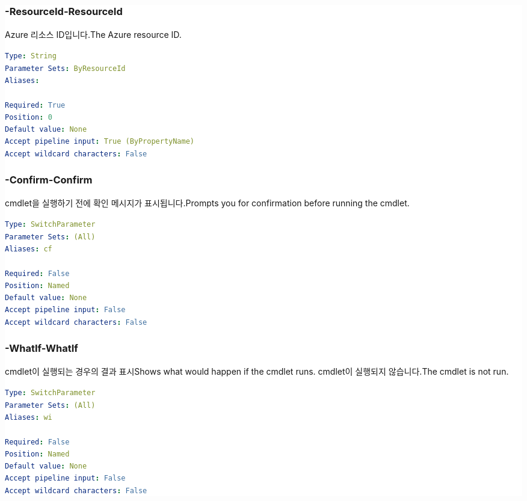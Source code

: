 ### <span data-ttu-id="f38ed-128">-ResourceId</span><span class="sxs-lookup"><span data-stu-id="f38ed-128">-ResourceId</span></span>
<span data-ttu-id="f38ed-129">Azure 리소스 ID입니다.</span><span class="sxs-lookup"><span data-stu-id="f38ed-129">The Azure resource ID.</span></span>

```yaml
Type: String
Parameter Sets: ByResourceId
Aliases: 

Required: True
Position: 0
Default value: None
Accept pipeline input: True (ByPropertyName)
Accept wildcard characters: False
```

### <span data-ttu-id="f38ed-130">-Confirm</span><span class="sxs-lookup"><span data-stu-id="f38ed-130">-Confirm</span></span>
<span data-ttu-id="f38ed-131">cmdlet을 실행하기 전에 확인 메시지가 표시됩니다.</span><span class="sxs-lookup"><span data-stu-id="f38ed-131">Prompts you for confirmation before running the cmdlet.</span></span>

```yaml
Type: SwitchParameter
Parameter Sets: (All)
Aliases: cf

Required: False
Position: Named
Default value: None
Accept pipeline input: False
Accept wildcard characters: False
```

### <span data-ttu-id="f38ed-132">-WhatIf</span><span class="sxs-lookup"><span data-stu-id="f38ed-132">-WhatIf</span></span>
<span data-ttu-id="f38ed-133">cmdlet이 실행되는 경우의 결과 표시</span><span class="sxs-lookup"><span data-stu-id="f38ed-133">Shows what would happen if the cmdlet runs.</span></span>
<span data-ttu-id="f38ed-134">cmdlet이 실행되지 않습니다.</span><span class="sxs-lookup"><span data-stu-id="f38ed-134">The cmdlet is not run.</span></span>

```yaml
Type: SwitchParameter
Parameter Sets: (All)
Aliases: wi

Required: False
Position: Named
Default value: None
Accept pipeline input: False
Accept wildcard characters: False
```
